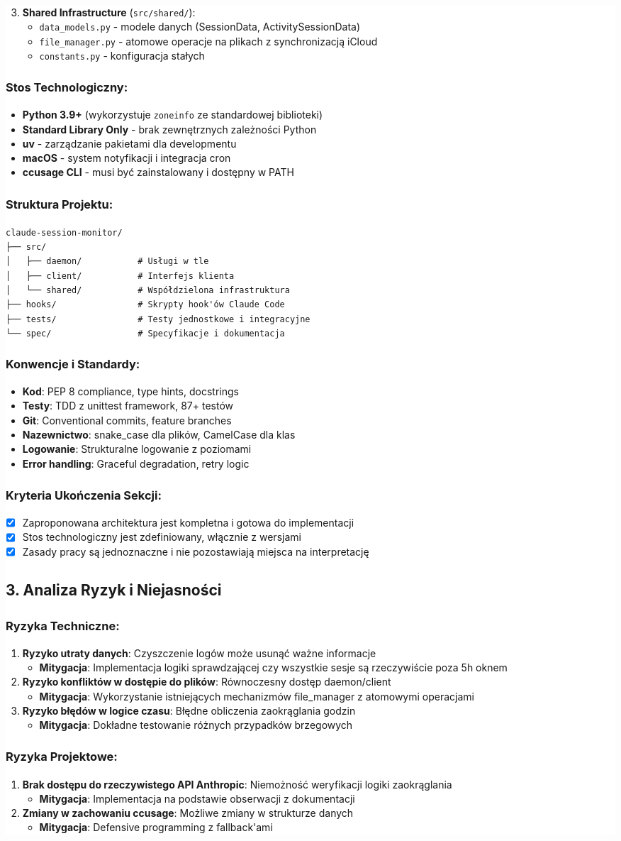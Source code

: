 3. **Shared Infrastructure** (`src/shared/`):
   - `data_models.py` - modele danych (SessionData, ActivitySessionData)
   - `file_manager.py` - atomowe operacje na plikach z synchronizacją iCloud
   - `constants.py` - konfiguracja stałych

### Stos Technologiczny:
- **Python 3.9+** (wykorzystuje `zoneinfo` ze standardowej biblioteki)
- **Standard Library Only** - brak zewnętrznych zależności Python
- **uv** - zarządzanie pakietami dla developmentu
- **macOS** - system notyfikacji i integracja cron
- **ccusage CLI** - musi być zainstalowany i dostępny w PATH

### Struktura Projektu:
```
claude-session-monitor/
├── src/
│   ├── daemon/           # Usługi w tle
│   ├── client/           # Interfejs klienta
│   └── shared/           # Współdzielona infrastruktura
├── hooks/                # Skrypty hook'ów Claude Code
├── tests/                # Testy jednostkowe i integracyjne
└── spec/                 # Specyfikacje i dokumentacja
```

### Konwencje i Standardy:
- **Kod**: PEP 8 compliance, type hints, docstrings
- **Testy**: TDD z unittest framework, 87+ testów
- **Git**: Conventional commits, feature branches
- **Nazewnictwo**: snake_case dla plików, CamelCase dla klas
- **Logowanie**: Strukturalne logowanie z poziomami
- **Error handling**: Graceful degradation, retry logic

### Kryteria Ukończenia Sekcji:
- [x] Zaproponowana architektura jest kompletna i gotowa do implementacji
- [x] Stos technologiczny jest zdefiniowany, włącznie z wersjami
- [x] Zasady pracy są jednoznaczne i nie pozostawiają miejsca na interpretację

## 3. Analiza Ryzyk i Niejasności

### Ryzyka Techniczne:
1. **Ryzyko utraty danych**: Czyszczenie logów może usunąć ważne informacje
   - **Mitygacja**: Implementacja logiki sprawdzającej czy wszystkie sesje są rzeczywiście poza 5h oknem
2. **Ryzyko konfliktów w dostępie do plików**: Równoczesny dostęp daemon/client
   - **Mitygacja**: Wykorzystanie istniejących mechanizmów file_manager z atomowymi operacjami
3. **Ryzyko błędów w logice czasu**: Błędne obliczenia zaokrąglania godzin
   - **Mitygacja**: Dokładne testowanie różnych przypadków brzegowych

### Ryzyka Projektowe:
1. **Brak dostępu do rzeczywistego API Anthropic**: Niemożność weryfikacji logiki zaokrąglania
   - **Mitygacja**: Implementacja na podstawie obserwacji z dokumentacji
2. **Zmiany w zachowaniu ccusage**: Możliwe zmiany w strukturze danych
   - **Mitygacja**: Defensive programming z fallback'ami
